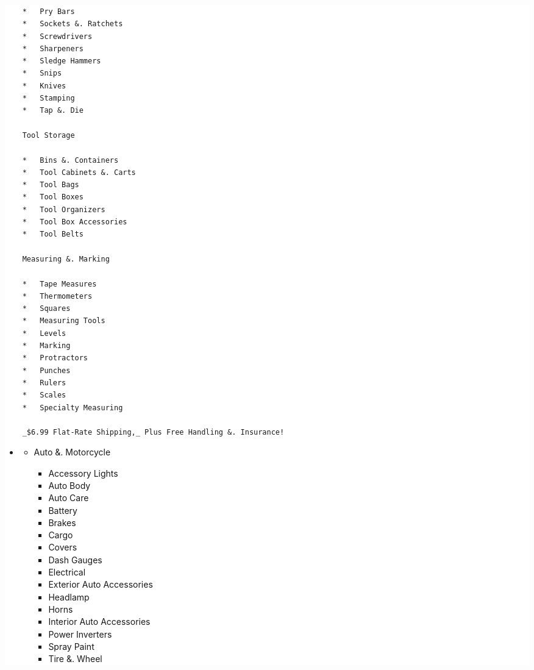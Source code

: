         *   Pry Bars
        *   Sockets &. Ratchets
        *   Screwdrivers
        *   Sharpeners
        *   Sledge Hammers
        *   Snips
        *   Knives
        *   Stamping
        *   Tap &. Die
        
        Tool Storage
        
        *   Bins &. Containers
        *   Tool Cabinets &. Carts
        *   Tool Bags
        *   Tool Boxes
        *   Tool Organizers
        *   Tool Box Accessories
        *   Tool Belts
        
        Measuring &. Marking
        
        *   Tape Measures
        *   Thermometers
        *   Squares
        *   Measuring Tools
        *   Levels
        *   Marking
        *   Protractors
        *   Punches
        *   Rulers
        *   Scales
        *   Specialty Measuring
        
        _$6.99 Flat-Rate Shipping,_ Plus Free Handling &. Insurance!
*   *   Auto &. Motorcycle
        
        *   Accessory Lights
        *   Auto Body
        *   Auto Care
        *   Battery
        *   Brakes
        *   Cargo
        *   Covers
        *   Dash Gauges
        *   Electrical
        *   Exterior Auto Accessories
        *   Headlamp
        *   Horns
        *   Interior Auto Accessories
        *   Power Inverters
        *   Spray Paint
        *   Tire &. Wheel
        